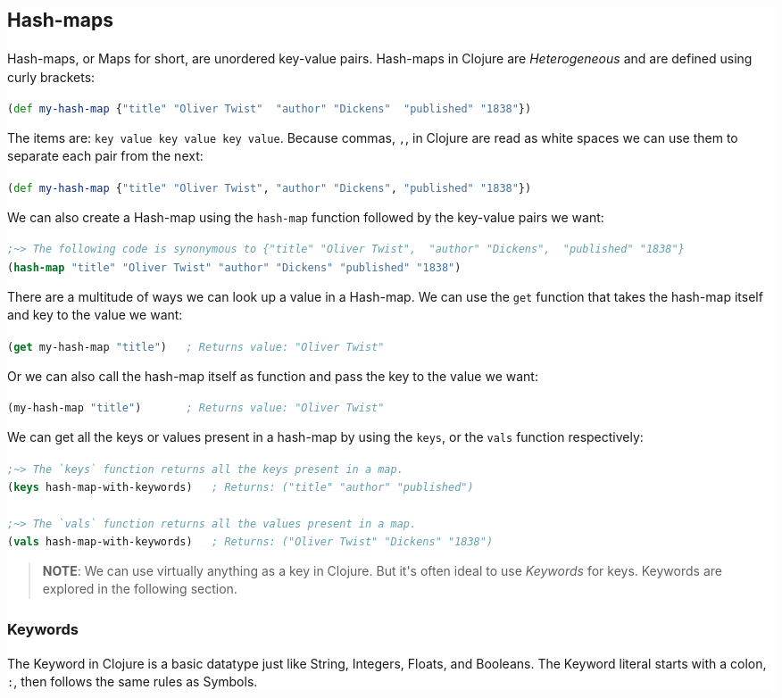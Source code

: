 ## Hash-maps

Hash-maps, or Maps for short, are unordered key-value pairs. Hash-maps in Clojure
are _Heterogeneous_ and are defined using curly brackets:

```clojure
(def my-hash-map {"title" "Oliver Twist"  "author" "Dickens"  "published" "1838"})
```

The items are: `key value key value key value`. Because commas, `,`, in Clojure
are read as white spaces we can use them to separate each pair from the next:

```clojure
(def my-hash-map {"title" "Oliver Twist", "author" "Dickens", "published" "1838"})
```

We can also create a Hash-map using the `hash-map` function followed by the
key-value pairs we want:

```clojure
;~> The following code is synonymous to {"title" "Oliver Twist",  "author" "Dickens",  "published" "1838"}
(hash-map "title" "Oliver Twist" "author" "Dickens" "published" "1838")
```

There are a multitude of ways we can look up a value in a Hash-map. We can use
the `get` function that takes the hash-map itself and key to the value we want:

```clojure
(get my-hash-map "title")   ; Returns value: "Oliver Twist"
```

Or we can also call the hash-map itself as function and pass the key to the
value we want:

```clojure
(my-hash-map "title")       ; Returns value: "Oliver Twist"
```

We can get all the keys or values present in a hash-map by using the `keys`,
or the `vals` function respectively:

```clojure
;~> The `keys` function returns all the keys present in a map.
(keys hash-map-with-keywords)   ; Returns: ("title" "author" "published")

;~> The `vals` function returns all the values present in a map.
(vals hash-map-with-keywords)   ; Returns: ("Oliver Twist" "Dickens" "1838")
```

> **NOTE**: We can use virtually anything as a key in Clojure. But it's often
> ideal to use _Keywords_ for keys. Keywords are explored in the following
> section.

### Keywords

The Keyword in Clojure is a basic datatype just like String, Integers, Floats,
and Booleans. The Keyword literal starts with a colon, `:`, then follows the
same rules as Symbols.
